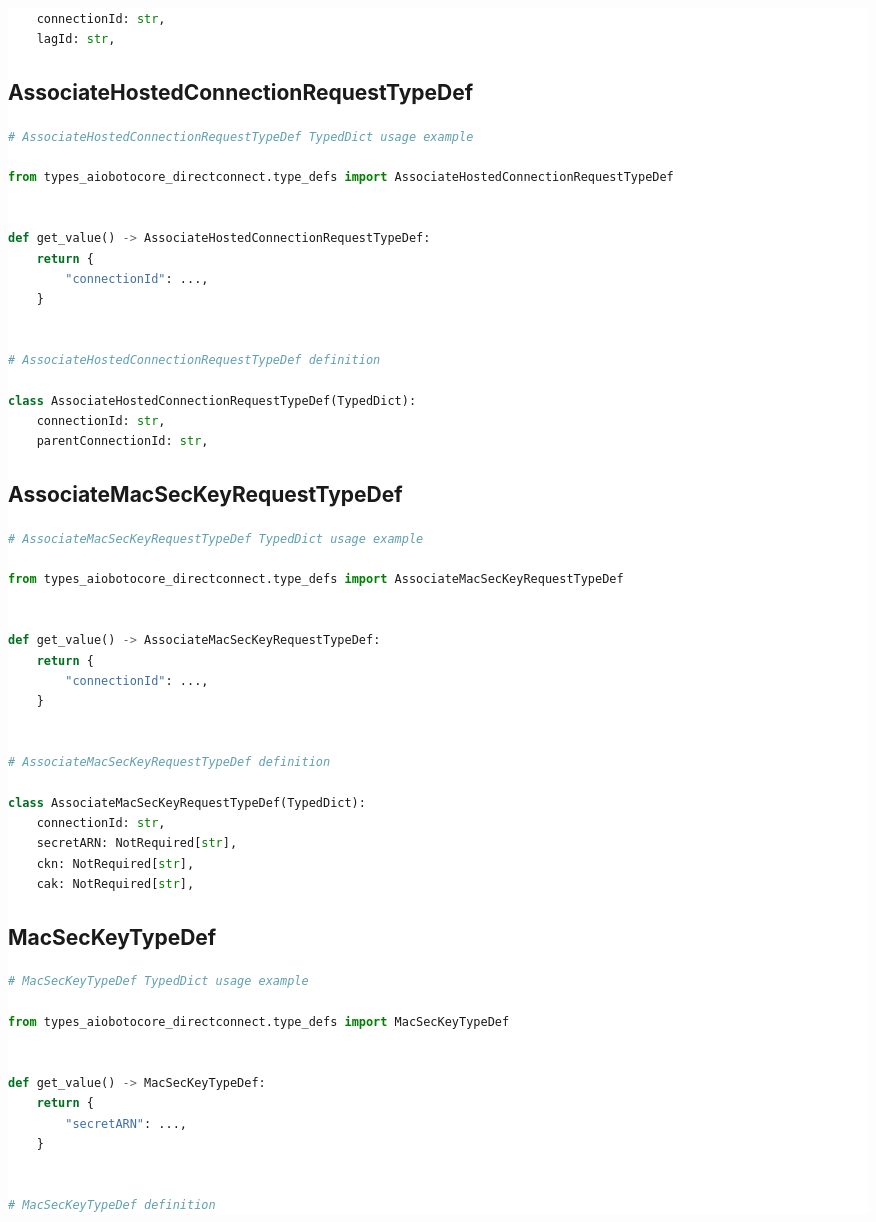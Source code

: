 ```python
    connectionId: str,
    lagId: str,
```

## AssociateHostedConnectionRequestTypeDef

```python
# AssociateHostedConnectionRequestTypeDef TypedDict usage example

from types_aiobotocore_directconnect.type_defs import AssociateHostedConnectionRequestTypeDef


def get_value() -> AssociateHostedConnectionRequestTypeDef:
    return {
        "connectionId": ...,
    }


# AssociateHostedConnectionRequestTypeDef definition

class AssociateHostedConnectionRequestTypeDef(TypedDict):
    connectionId: str,
    parentConnectionId: str,
```

## AssociateMacSecKeyRequestTypeDef

```python
# AssociateMacSecKeyRequestTypeDef TypedDict usage example

from types_aiobotocore_directconnect.type_defs import AssociateMacSecKeyRequestTypeDef


def get_value() -> AssociateMacSecKeyRequestTypeDef:
    return {
        "connectionId": ...,
    }


# AssociateMacSecKeyRequestTypeDef definition

class AssociateMacSecKeyRequestTypeDef(TypedDict):
    connectionId: str,
    secretARN: NotRequired[str],
    ckn: NotRequired[str],
    cak: NotRequired[str],
```

## MacSecKeyTypeDef

```python
# MacSecKeyTypeDef TypedDict usage example

from types_aiobotocore_directconnect.type_defs import MacSecKeyTypeDef


def get_value() -> MacSecKeyTypeDef:
    return {
        "secretARN": ...,
    }


# MacSecKeyTypeDef definition
```